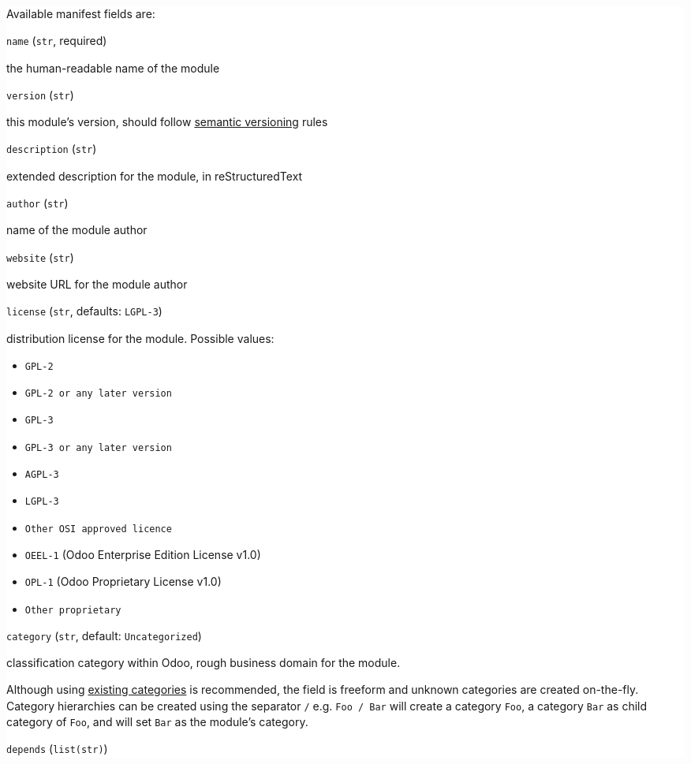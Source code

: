 Available manifest fields are:

`name` (`str`, required)
    

the human-readable name of the module

`version` (`str`)
    

this module’s version, should follow [semantic versioning](https://semver.org/) rules

`description` (`str`)
    

extended description for the module, in reStructuredText

`author` (`str`)
    

name of the module author

`website` (`str`)
    

website URL for the module author

`license` (`str`, defaults: `LGPL-3`)
    

distribution license for the module. Possible values:

  * `GPL-2`

  * `GPL-2 or any later version`

  * `GPL-3`

  * `GPL-3 or any later version`

  * `AGPL-3`

  * `LGPL-3`

  * `Other OSI approved licence`

  * `OEEL-1` (Odoo Enterprise Edition License v1.0)

  * `OPL-1` (Odoo Proprietary License v1.0)

  * `Other proprietary`



`category` (`str`, default: `Uncategorized`)
    

classification category within Odoo, rough business domain for the module.

Although using [existing categories](https://github.com/odoo/odoo/blob/18.0/odoo/addons/base/data/ir_module_category_data.xml) is recommended, the field is freeform and unknown categories are created on-the-fly. Category hierarchies can be created using the separator `/` e.g. `Foo / Bar` will create a category `Foo`, a category `Bar` as child category of `Foo`, and will set `Bar` as the module’s category.

`depends` (`list(str)`)
    